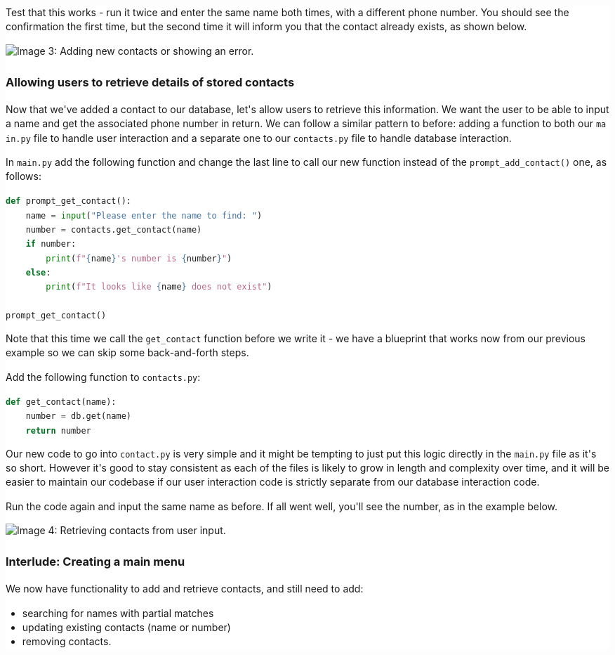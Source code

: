 Test that this works - run it twice and enter the same name both times, with a different phone number. You should see the confirmation the first time, but the second time it will inform you that the contact already exists, as shown below.

![**Image 3:** *Adding new contacts or showing an error.*](/images/tutorials/11-database/11-03-contact-already-exists.png)

### Allowing users to retrieve details of stored contacts

Now that we've added a contact to our database, let's allow users to retrieve this information. We want the user to be able to input a name and get the associated phone number in return. We can follow a similar pattern to before: adding a function to both our `main.py` file to handle user interaction and a separate one to our `contacts.py` file to handle database interaction.

In `main.py` add the following function and change the last line to call our new function instead of the `prompt_add_contact()` one, as follows:

```python
def prompt_get_contact():
    name = input("Please enter the name to find: ")
    number = contacts.get_contact(name)
    if number:
        print(f"{name}'s number is {number}")
    else:
        print(f"It looks like {name} does not exist")

prompt_get_contact()
```

Note that this time we call the `get_contact` function before we write it - we have a blueprint that works now from our previous example so we can skip some back-and-forth steps.

Add the following function to `contacts.py`:

```python
def get_contact(name):
    number = db.get(name)
    return number
```

Our new code to go into `contact.py` is very simple and it might be tempting to just put this logic directly in the `main.py` file as it's so short. However it's good to stay consistent as each of the files is likely to grow in length and complexity over time, and it will be easier to maintain our codebase if our user interaction code is strictly separate from our database interaction code.

Run the code again and input the same name as before. If all went well, you'll see the number, as in the example below.

![**Image 4:** *Retrieving contacts from user input.*](/images/tutorials/11-database/11-04-get-number.png)

### Interlude: Creating a main menu

We now have functionality to add and retrieve contacts, and still need to add:

* searching for names with partial matches
* updating existing contacts (name or number)
* removing contacts.
